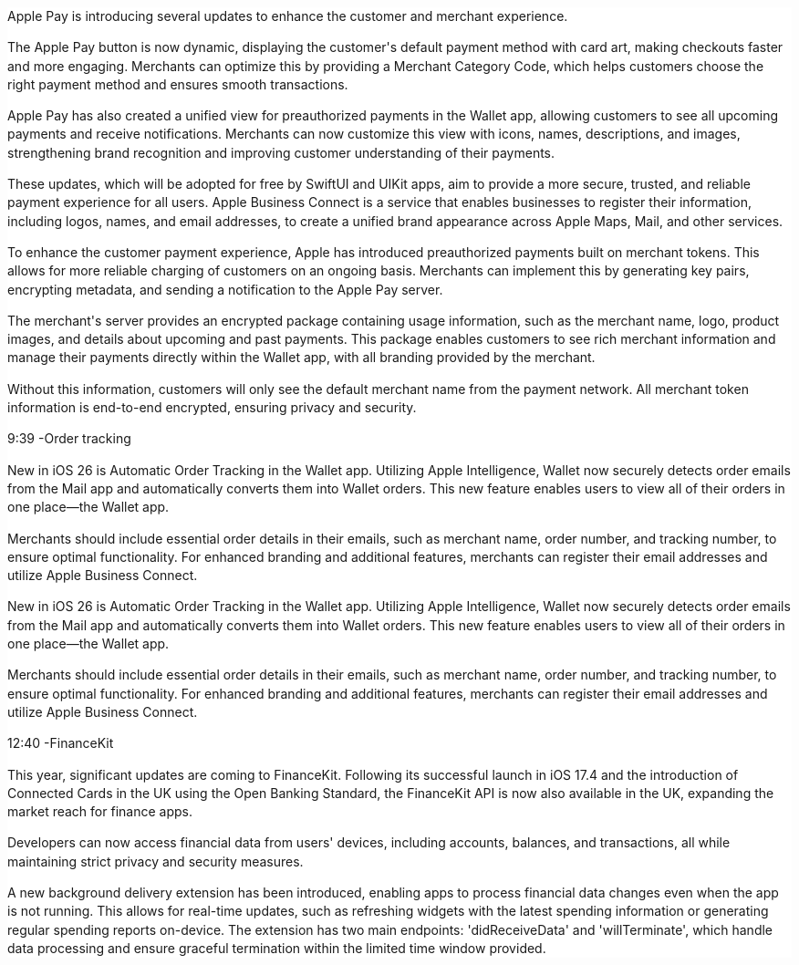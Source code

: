 Apple Pay is introducing several updates to enhance the customer and merchant experience. 

The Apple Pay button is now dynamic, displaying the customer's default payment method with card art, making checkouts faster and more engaging. Merchants can optimize this by providing a Merchant Category Code, which helps customers choose the right payment method and ensures smooth transactions.

Apple Pay has also created a unified view for preauthorized payments in the Wallet app, allowing customers to see all upcoming payments and receive notifications. Merchants can now customize this view with icons, names, descriptions, and images, strengthening brand recognition and improving customer understanding of their payments.

These updates, which will be adopted for free by SwiftUI and UIKit apps, aim to provide a more secure, trusted, and reliable payment experience for all users. Apple Business Connect is a service that enables businesses to register their information, including logos, names, and email addresses, to create a unified brand appearance across Apple Maps, Mail, and other services. 

To enhance the customer payment experience, Apple has introduced preauthorized payments built on merchant tokens. This allows for more reliable charging of customers on an ongoing basis. Merchants can implement this by generating key pairs, encrypting metadata, and sending a notification to the Apple Pay server.

The merchant's server provides an encrypted package containing usage information, such as the merchant name, logo, product images, and details about upcoming and past payments. This package enables customers to see rich merchant information and manage their payments directly within the Wallet app, with all branding provided by the merchant.

Without this information, customers will only see the default merchant name from the payment network. All merchant token information is end-to-end encrypted, ensuring privacy and security.

9:39 -Order tracking

New in iOS 26 is Automatic Order Tracking in the Wallet app. Utilizing Apple Intelligence, Wallet now securely detects order emails from the Mail app and automatically converts them into Wallet orders. This new feature enables users to view all of their orders in one place—the Wallet app. 

Merchants should include essential order details in their emails, such as merchant name, order number, and tracking number, to ensure optimal functionality. For enhanced branding and additional features, merchants can register their email addresses and utilize Apple Business Connect.

New in iOS 26 is Automatic Order Tracking in the Wallet app. Utilizing Apple Intelligence, Wallet now securely detects order emails from the Mail app and automatically converts them into Wallet orders. This new feature enables users to view all of their orders in one place—the Wallet app. 

Merchants should include essential order details in their emails, such as merchant name, order number, and tracking number, to ensure optimal functionality. For enhanced branding and additional features, merchants can register their email addresses and utilize Apple Business Connect.

12:40 -FinanceKit

This year, significant updates are coming to FinanceKit. Following its successful launch in iOS 17.4 and the introduction of Connected Cards in the UK using the Open Banking Standard, the FinanceKit API is now also available in the UK, expanding the market reach for finance apps. 

Developers can now access financial data from users' devices, including accounts, balances, and transactions, all while maintaining strict privacy and security measures.

A new background delivery extension has been introduced, enabling apps to process financial data changes even when the app is not running. This allows for real-time updates, such as refreshing widgets with the latest spending information or generating regular spending reports on-device. The extension has two main endpoints: 'didReceiveData' and 'willTerminate', which handle data processing and ensure graceful termination within the limited time window provided.
